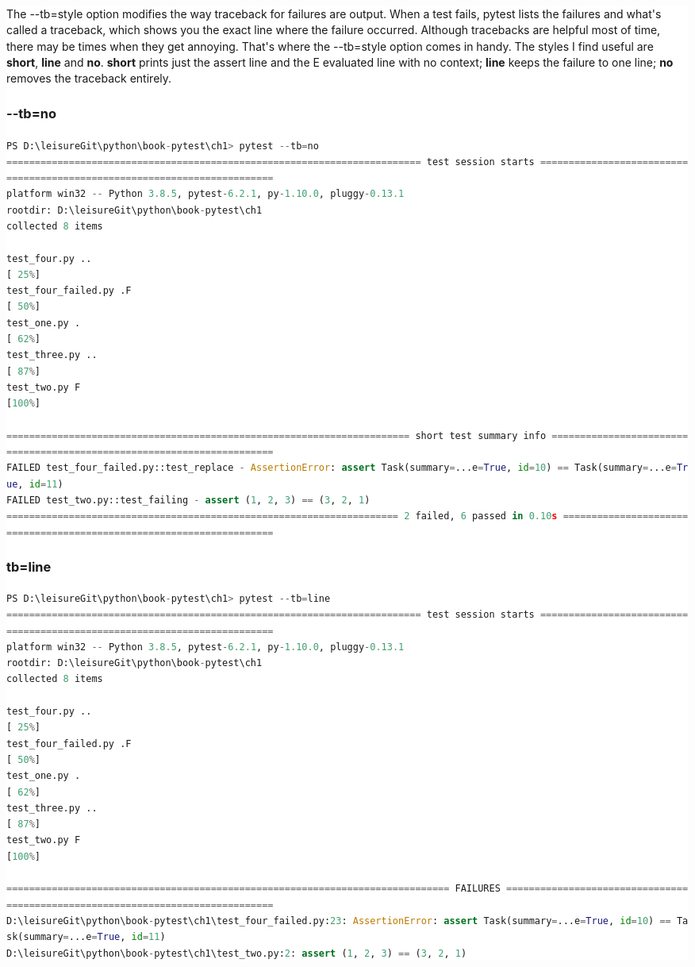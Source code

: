 The --tb=style option modifies the way traceback for failures are output. When a test fails, pytest lists the failures and what's called a traceback, which shows you the exact line where the failure occurred. Although tracebacks are helpful most of time, there may be times when they get annoying. That's where the --tb=style option comes in handy. The styles I find useful are **short**, **line** and **no**. **short** prints just the assert line and the E evaluated line with no context; **line** keeps the failure to one line; **no** removes the traceback entirely.

### --tb=no

``` python
PS D:\leisureGit\python\book-pytest\ch1> pytest --tb=no
========================================================================= test session starts ========================================================================= 
platform win32 -- Python 3.8.5, pytest-6.2.1, py-1.10.0, pluggy-0.13.1
rootdir: D:\leisureGit\python\book-pytest\ch1
collected 8 items                                                                                                                                                       

test_four.py ..                                                                                                                                                  [ 25%] 
test_four_failed.py .F                                                                                                                                           [ 50%] 
test_one.py .                                                                                                                                                    [ 62%] 
test_three.py ..                                                                                                                                                 [ 87%] 
test_two.py F                                                                                                                                                    [100%] 

======================================================================= short test summary info ======================================================================= 
FAILED test_four_failed.py::test_replace - AssertionError: assert Task(summary=...e=True, id=10) == Task(summary=...e=True, id=11)
FAILED test_two.py::test_failing - assert (1, 2, 3) == (3, 2, 1)
===================================================================== 2 failed, 6 passed in 0.10s ===================================================================== 
```

### tb=line

``` python
PS D:\leisureGit\python\book-pytest\ch1> pytest --tb=line
========================================================================= test session starts ========================================================================= 
platform win32 -- Python 3.8.5, pytest-6.2.1, py-1.10.0, pluggy-0.13.1
rootdir: D:\leisureGit\python\book-pytest\ch1
collected 8 items                                                                                                                                                       

test_four.py ..                                                                                                                                                  [ 25%] 
test_four_failed.py .F                                                                                                                                           [ 50%] 
test_one.py .                                                                                                                                                    [ 62%] 
test_three.py ..                                                                                                                                                 [ 87%] 
test_two.py F                                                                                                                                                    [100%] 

============================================================================== FAILURES =============================================================================== 
D:\leisureGit\python\book-pytest\ch1\test_four_failed.py:23: AssertionError: assert Task(summary=...e=True, id=10) == Task(summary=...e=True, id=11)
D:\leisureGit\python\book-pytest\ch1\test_two.py:2: assert (1, 2, 3) == (3, 2, 1)
```